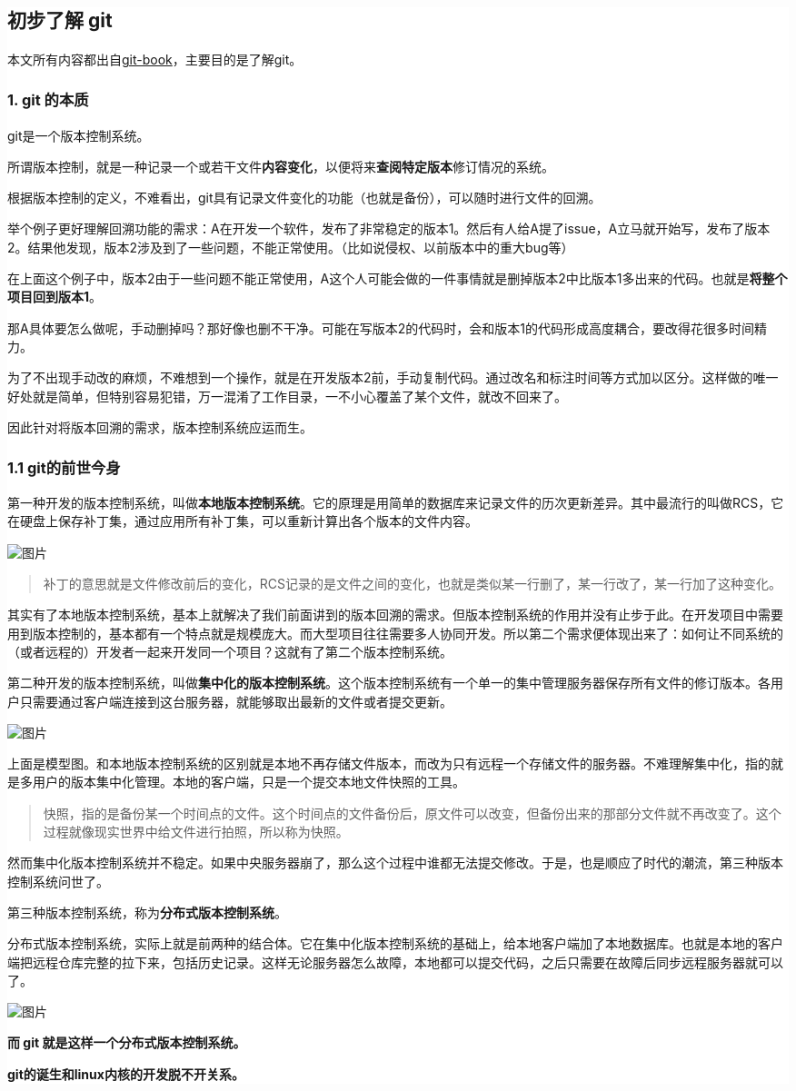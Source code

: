 ## 初步了解 git

本文所有内容都出自[git-book](https://git-scm.com/book/zh/v2)，主要目的是了解git。

### 1. git 的本质

git是一个版本控制系统。

所谓版本控制，就是一种记录一个或若干文件**内容变化**，以便将来**查阅特定版本**修订情况的系统。

根据版本控制的定义，不难看出，git具有记录文件变化的功能（也就是备份），可以随时进行文件的回溯。

举个例子更好理解回溯功能的需求：A在开发一个软件，发布了非常稳定的版本1。然后有人给A提了issue，A立马就开始写，发布了版本2。结果他发现，版本2涉及到了一些问题，不能正常使用。（比如说侵权、以前版本中的重大bug等）

在上面这个例子中，版本2由于一些问题不能正常使用，A这个人可能会做的一件事情就是删掉版本2中比版本1多出来的代码。也就是**将整个项目回到版本1**。

那A具体要怎么做呢，手动删掉吗？那好像也删不干净。可能在写版本2的代码时，会和版本1的代码形成高度耦合，要改得花很多时间精力。

为了不出现手动改的麻烦，不难想到一个操作，就是在开发版本2前，手动复制代码。通过改名和标注时间等方式加以区分。这样做的唯一好处就是简单，但特别容易犯错，万一混淆了工作目录，一不小心覆盖了某个文件，就改不回来了。

因此针对将版本回溯的需求，版本控制系统应运而生。

### 1.1 git的前世今身

第一种开发的版本控制系统，叫做**本地版本控制系统**。它的原理是用简单的数据库来记录文件的历次更新差异。其中最流行的叫做RCS，它在硬盘上保存补丁集，通过应用所有补丁集，可以重新计算出各个版本的文件内容。

![图片](https://cdn.jsdelivr.net/gh/JacksieCheung/CDN/github/1.png)

>补丁的意思就是文件修改前后的变化，RCS记录的是文件之间的变化，也就是类似某一行删了，某一行改了，某一行加了这种变化。

其实有了本地版本控制系统，基本上就解决了我们前面讲到的版本回溯的需求。但版本控制系统的作用并没有止步于此。在开发项目中需要用到版本控制的，基本都有一个特点就是规模庞大。而大型项目往往需要多人协同开发。所以第二个需求便体现出来了：如何让不同系统的（或者远程的）开发者一起来开发同一个项目？这就有了第二个版本控制系统。

第二种开发的版本控制系统，叫做**集中化的版本控制系统**。这个版本控制系统有一个单一的集中管理服务器保存所有文件的修订版本。各用户只需要通过客户端连接到这台服务器，就能够取出最新的文件或者提交更新。

![图片](https://cdn.jsdelivr.net/gh/JacksieCheung/CDN/github/2.png)

上面是模型图。和本地版本控制系统的区别就是本地不再存储文件版本，而改为只有远程一个存储文件的服务器。不难理解集中化，指的就是多用户的版本集中化管理。本地的客户端，只是一个提交本地文件快照的工具。

>快照，指的是备份某一个时间点的文件。这个时间点的文件备份后，原文件可以改变，但备份出来的那部分文件就不再改变了。这个过程就像现实世界中给文件进行拍照，所以称为快照。

然而集中化版本控制系统并不稳定。如果中央服务器崩了，那么这个过程中谁都无法提交修改。于是，也是顺应了时代的潮流，第三种版本控制系统问世了。

第三种版本控制系统，称为**分布式版本控制系统**。

分布式版本控制系统，实际上就是前两种的结合体。它在集中化版本控制系统的基础上，给本地客户端加了本地数据库。也就是本地的客户端把远程仓库完整的拉下来，包括历史记录。这样无论服务器怎么故障，本地都可以提交代码，之后只需要在故障后同步远程服务器就可以了。

![图片](https://cdn.jsdelivr.net/gh/JacksieCheung/CDN/github/3.png)

**而 git 就是这样一个分布式版本控制系统。**

**git的诞生和linux内核的开发脱不开关系。**
